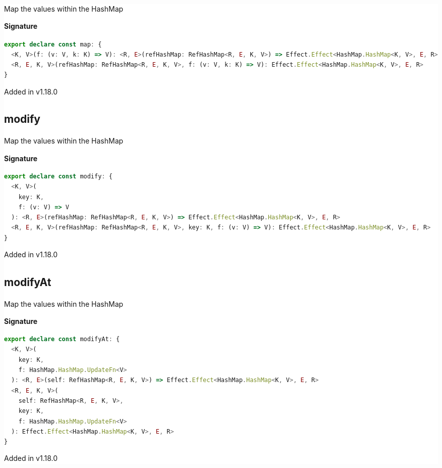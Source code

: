 Map the values within the HashMap

**Signature**

```ts
export declare const map: {
  <K, V>(f: (v: V, k: K) => V): <R, E>(refHashMap: RefHashMap<R, E, K, V>) => Effect.Effect<HashMap.HashMap<K, V>, E, R>
  <R, E, K, V>(refHashMap: RefHashMap<R, E, K, V>, f: (v: V, k: K) => V): Effect.Effect<HashMap.HashMap<K, V>, E, R>
}
```

Added in v1.18.0

## modify

Map the values within the HashMap

**Signature**

```ts
export declare const modify: {
  <K, V>(
    key: K,
    f: (v: V) => V
  ): <R, E>(refHashMap: RefHashMap<R, E, K, V>) => Effect.Effect<HashMap.HashMap<K, V>, E, R>
  <R, E, K, V>(refHashMap: RefHashMap<R, E, K, V>, key: K, f: (v: V) => V): Effect.Effect<HashMap.HashMap<K, V>, E, R>
}
```

Added in v1.18.0

## modifyAt

Map the values within the HashMap

**Signature**

```ts
export declare const modifyAt: {
  <K, V>(
    key: K,
    f: HashMap.HashMap.UpdateFn<V>
  ): <R, E>(self: RefHashMap<R, E, K, V>) => Effect.Effect<HashMap.HashMap<K, V>, E, R>
  <R, E, K, V>(
    self: RefHashMap<R, E, K, V>,
    key: K,
    f: HashMap.HashMap.UpdateFn<V>
  ): Effect.Effect<HashMap.HashMap<K, V>, E, R>
}
```

Added in v1.18.0
